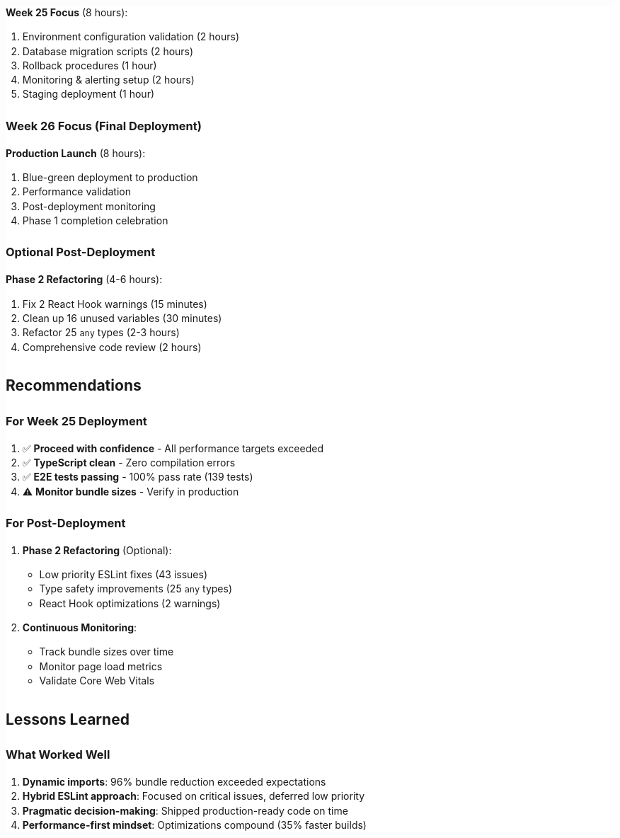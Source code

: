 **Week 25 Focus** (8 hours):
1. Environment configuration validation (2 hours)
2. Database migration scripts (2 hours)
3. Rollback procedures (1 hour)
4. Monitoring & alerting setup (2 hours)
5. Staging deployment (1 hour)

### Week 26 Focus (Final Deployment)

**Production Launch** (8 hours):
1. Blue-green deployment to production
2. Performance validation
3. Post-deployment monitoring
4. Phase 1 completion celebration

### Optional Post-Deployment

**Phase 2 Refactoring** (4-6 hours):
1. Fix 2 React Hook warnings (15 minutes)
2. Clean up 16 unused variables (30 minutes)
3. Refactor 25 `any` types (2-3 hours)
4. Comprehensive code review (2 hours)

## Recommendations

### For Week 25 Deployment
1. ✅ **Proceed with confidence** - All performance targets exceeded
2. ✅ **TypeScript clean** - Zero compilation errors
3. ✅ **E2E tests passing** - 100% pass rate (139 tests)
4. ⚠️ **Monitor bundle sizes** - Verify in production

### For Post-Deployment
1. **Phase 2 Refactoring** (Optional):
   - Low priority ESLint fixes (43 issues)
   - Type safety improvements (25 `any` types)
   - React Hook optimizations (2 warnings)

2. **Continuous Monitoring**:
   - Track bundle sizes over time
   - Monitor page load metrics
   - Validate Core Web Vitals

## Lessons Learned

### What Worked Well
1. **Dynamic imports**: 96% bundle reduction exceeded expectations
2. **Hybrid ESLint approach**: Focused on critical issues, deferred low priority
3. **Pragmatic decision-making**: Shipped production-ready code on time
4. **Performance-first mindset**: Optimizations compound (35% faster builds)
